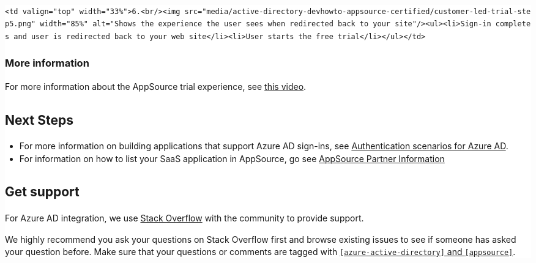     <td valign="top" width="33%">6.<br/><img src="media/active-directory-devhowto-appsource-certified/customer-led-trial-step5.png" width="85%" alt="Shows the experience the user sees when redirected back to your site"/><ul><li>Sign-in completes and user is redirected back to your web site</li><li>User starts the free trial</li></ul></td>
   
</tr>
</table>

### More information

For more information about the AppSource trial experience, see [this video](https://aka.ms/trialexperienceforwebapps). 

## Next Steps

- For more information on building applications that support Azure AD sign-ins, see [Authentication scenarios for Azure AD](https://docs.microsoft.com/azure/active-directory/develop/v1-authentication-scenarios).
- For information on how to list your SaaS application in AppSource, go see [AppSource Partner Information](https://appsource.microsoft.com/partners)

## Get support

For Azure AD integration, we use [Stack Overflow](https://stackoverflow.com/questions/tagged/azure-active-directory+appsource) with the community to provide support.

We highly recommend you ask your questions on Stack Overflow first and browse existing issues to see if someone has asked your question before. Make sure that your questions or comments are tagged with [`[azure-active-directory]` and `[appsource]`](https://stackoverflow.com/questions/tagged/azure-active-directory+appsource).


[AAD-Dev-Guide]: v1-overview.md
[AAD-Howto-Multitenant-Overview]: howto-convert-app-to-be-multi-tenant.md
[AAD-QuickStart-Web-Apps]: v1-overview.md#get-started